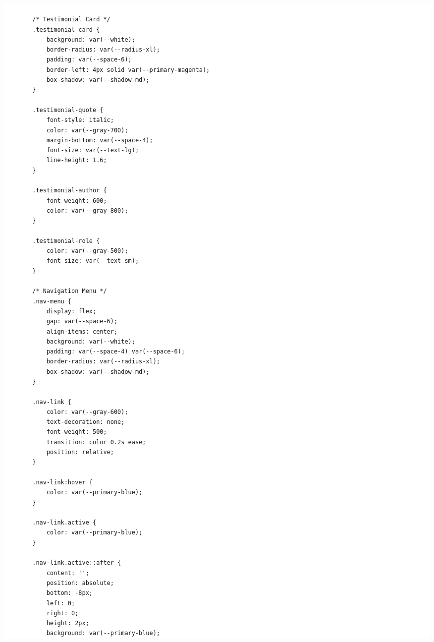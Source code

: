 ```
        
        /* Testimonial Card */
        .testimonial-card {
            background: var(--white);
            border-radius: var(--radius-xl);
            padding: var(--space-6);
            border-left: 4px solid var(--primary-magenta);
            box-shadow: var(--shadow-md);
        }
        
        .testimonial-quote {
            font-style: italic;
            color: var(--gray-700);
            margin-bottom: var(--space-4);
            font-size: var(--text-lg);
            line-height: 1.6;
        }
        
        .testimonial-author {
            font-weight: 600;
            color: var(--gray-800);
        }
        
        .testimonial-role {
            color: var(--gray-500);
            font-size: var(--text-sm);
        }
        
        /* Navigation Menu */
        .nav-menu {
            display: flex;
            gap: var(--space-6);
            align-items: center;
            background: var(--white);
            padding: var(--space-4) var(--space-6);
            border-radius: var(--radius-xl);
            box-shadow: var(--shadow-md);
        }
        
        .nav-link {
            color: var(--gray-600);
            text-decoration: none;
            font-weight: 500;
            transition: color 0.2s ease;
            position: relative;
        }
        
        .nav-link:hover {
            color: var(--primary-blue);
        }
        
        .nav-link.active {
            color: var(--primary-blue);
        }
        
        .nav-link.active::after {
            content: '';
            position: absolute;
            bottom: -8px;
            left: 0;
            right: 0;
            height: 2px;
            background: var(--primary-blue);
```